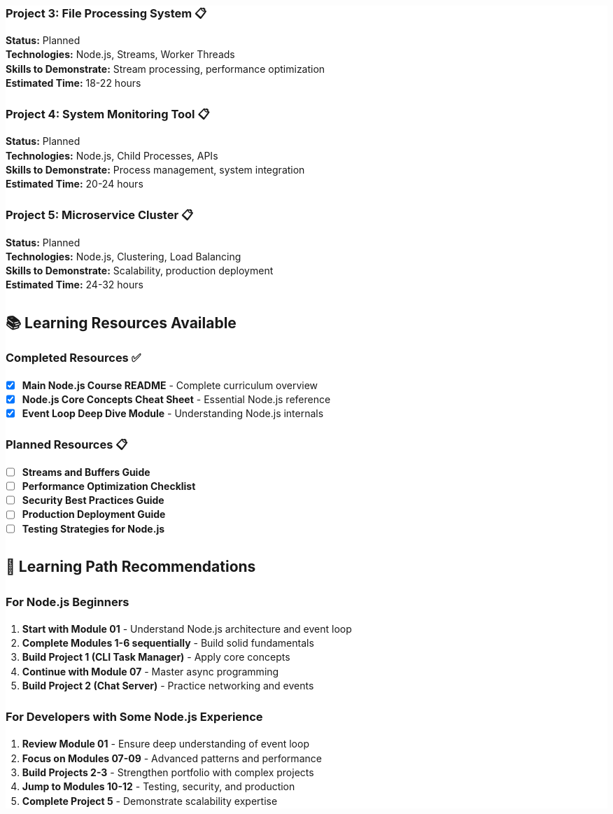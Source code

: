 ### Project 3: File Processing System 📋
**Status:** Planned  
**Technologies:** Node.js, Streams, Worker Threads  
**Skills to Demonstrate:** Stream processing, performance optimization  
**Estimated Time:** 18-22 hours

### Project 4: System Monitoring Tool 📋
**Status:** Planned  
**Technologies:** Node.js, Child Processes, APIs  
**Skills to Demonstrate:** Process management, system integration  
**Estimated Time:** 20-24 hours

### Project 5: Microservice Cluster 📋
**Status:** Planned  
**Technologies:** Node.js, Clustering, Load Balancing  
**Skills to Demonstrate:** Scalability, production deployment  
**Estimated Time:** 24-32 hours

## 📚 Learning Resources Available

### Completed Resources ✅
- [x] **Main Node.js Course README** - Complete curriculum overview
- [x] **Node.js Core Concepts Cheat Sheet** - Essential Node.js reference
- [x] **Event Loop Deep Dive Module** - Understanding Node.js internals

### Planned Resources 📋
- [ ] **Streams and Buffers Guide**
- [ ] **Performance Optimization Checklist**
- [ ] **Security Best Practices Guide**
- [ ] **Production Deployment Guide**
- [ ] **Testing Strategies for Node.js**

## 🎯 Learning Path Recommendations

### For Node.js Beginners
1. **Start with Module 01** - Understand Node.js architecture and event loop
2. **Complete Modules 1-6 sequentially** - Build solid fundamentals
3. **Build Project 1 (CLI Task Manager)** - Apply core concepts
4. **Continue with Module 07** - Master async programming
5. **Build Project 2 (Chat Server)** - Practice networking and events

### For Developers with Some Node.js Experience
1. **Review Module 01** - Ensure deep understanding of event loop
2. **Focus on Modules 07-09** - Advanced patterns and performance
3. **Build Projects 2-3** - Strengthen portfolio with complex projects
4. **Jump to Modules 10-12** - Testing, security, and production
5. **Complete Project 5** - Demonstrate scalability expertise
